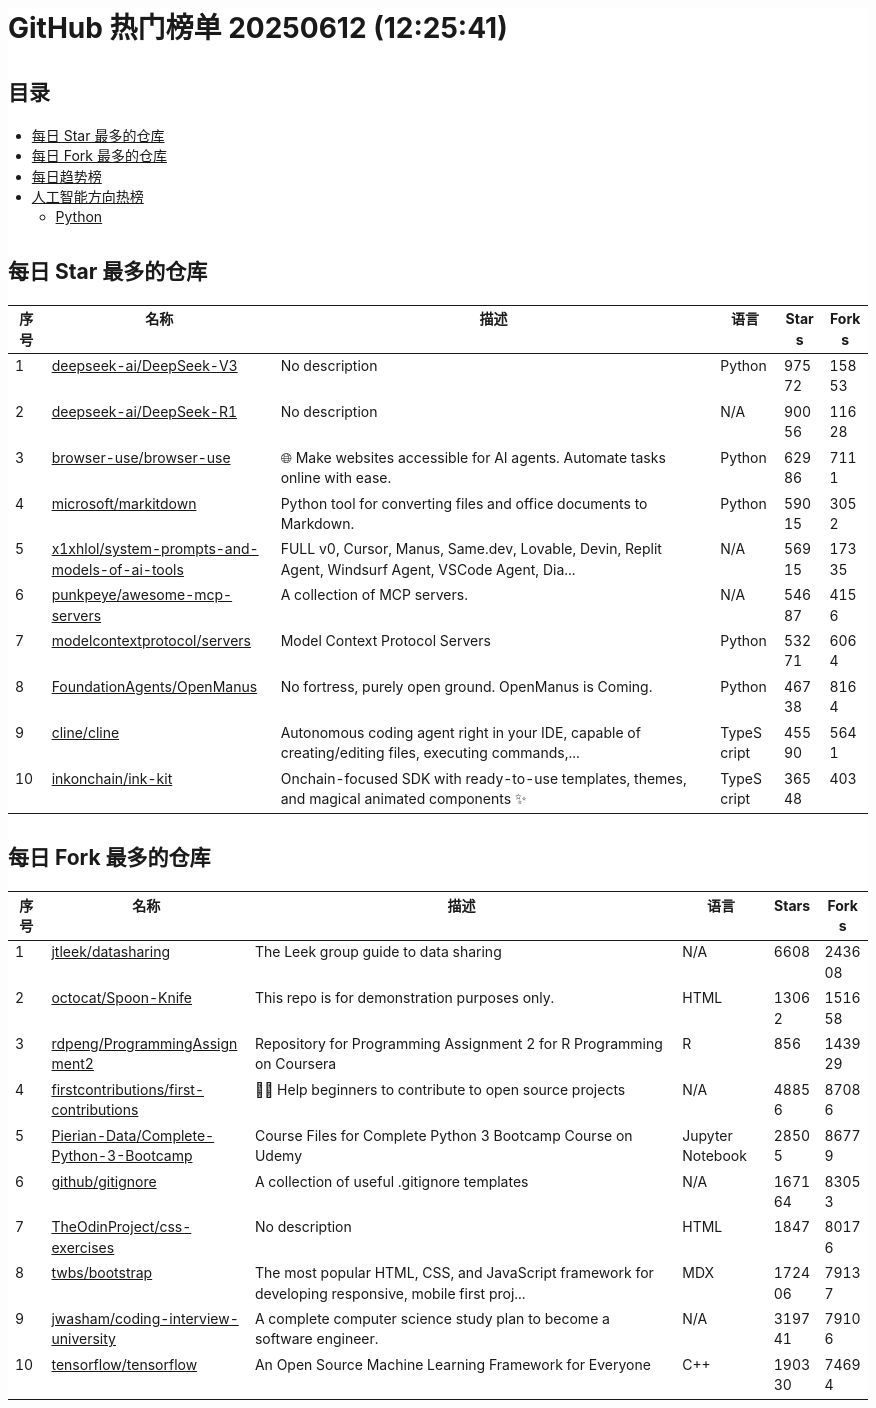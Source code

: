 # GitHub 热门榜单 20250612 (12:25:41)

## 目录

- [每日 Star 最多的仓库](#每日-star-最多的仓库)
- [每日 Fork 最多的仓库](#每日-fork-最多的仓库)
- [每日趋势榜](#每日趋势榜)
- [人工智能方向热榜](#人工智能方向热榜)
  - [Python](#python)

## 每日 Star 最多的仓库

| 序号 | 名称 | 描述 | 语言 | Stars | Forks |
| --- | --- | --- | --- | --- | --- |
| 1 | [deepseek-ai/DeepSeek-V3](https://github.com/deepseek-ai/DeepSeek-V3) | No description | Python | 97572 | 15853 |
| 2 | [deepseek-ai/DeepSeek-R1](https://github.com/deepseek-ai/DeepSeek-R1) | No description | N/A | 90056 | 11628 |
| 3 | [browser-use/browser-use](https://github.com/browser-use/browser-use) | 🌐 Make websites accessible for AI agents. Automate tasks online with ease. | Python | 62986 | 7111 |
| 4 | [microsoft/markitdown](https://github.com/microsoft/markitdown) | Python tool for converting files and office documents to Markdown. | Python | 59015 | 3052 |
| 5 | [x1xhlol/system-prompts-and-models-of-ai-tools](https://github.com/x1xhlol/system-prompts-and-models-of-ai-tools) | FULL v0, Cursor, Manus, Same.dev, Lovable, Devin, Replit Agent, Windsurf Agent, VSCode Agent, Dia... | N/A | 56915 | 17335 |
| 6 | [punkpeye/awesome-mcp-servers](https://github.com/punkpeye/awesome-mcp-servers) | A collection of MCP servers. | N/A | 54687 | 4156 |
| 7 | [modelcontextprotocol/servers](https://github.com/modelcontextprotocol/servers) | Model Context Protocol Servers | Python | 53271 | 6064 |
| 8 | [FoundationAgents/OpenManus](https://github.com/FoundationAgents/OpenManus) | No fortress, purely open ground.  OpenManus is Coming. | Python | 46738 | 8164 |
| 9 | [cline/cline](https://github.com/cline/cline) | Autonomous coding agent right in your IDE, capable of creating/editing files, executing commands,... | TypeScript | 45590 | 5641 |
| 10 | [inkonchain/ink-kit](https://github.com/inkonchain/ink-kit) | Onchain-focused SDK with ready-to-use templates, themes, and magical animated components ✨ | TypeScript | 36548 | 403 |

## 每日 Fork 最多的仓库

| 序号 | 名称 | 描述 | 语言 | Stars | Forks |
| --- | --- | --- | --- | --- | --- |
| 1 | [jtleek/datasharing](https://github.com/jtleek/datasharing) | The Leek group guide to data sharing  | N/A | 6608 | 243608 |
| 2 | [octocat/Spoon-Knife](https://github.com/octocat/Spoon-Knife) | This repo is for demonstration purposes only. | HTML | 13062 | 151658 |
| 3 | [rdpeng/ProgrammingAssignment2](https://github.com/rdpeng/ProgrammingAssignment2) | Repository for Programming Assignment 2 for R Programming on Coursera | R | 856 | 143929 |
| 4 | [firstcontributions/first-contributions](https://github.com/firstcontributions/first-contributions) | 🚀✨ Help beginners to contribute to open source projects | N/A | 48856 | 87086 |
| 5 | [Pierian-Data/Complete-Python-3-Bootcamp](https://github.com/Pierian-Data/Complete-Python-3-Bootcamp) | Course Files for Complete Python 3 Bootcamp Course on Udemy | Jupyter Notebook | 28505 | 86779 |
| 6 | [github/gitignore](https://github.com/github/gitignore) | A collection of useful .gitignore templates | N/A | 167164 | 83053 |
| 7 | [TheOdinProject/css-exercises](https://github.com/TheOdinProject/css-exercises) | No description | HTML | 1847 | 80176 |
| 8 | [twbs/bootstrap](https://github.com/twbs/bootstrap) | The most popular HTML, CSS, and JavaScript framework for developing responsive, mobile first proj... | MDX | 172406 | 79137 |
| 9 | [jwasham/coding-interview-university](https://github.com/jwasham/coding-interview-university) | A complete computer science study plan to become a software engineer. | N/A | 319741 | 79106 |
| 10 | [tensorflow/tensorflow](https://github.com/tensorflow/tensorflow) | An Open Source Machine Learning Framework for Everyone | C++ | 190330 | 74694 |
